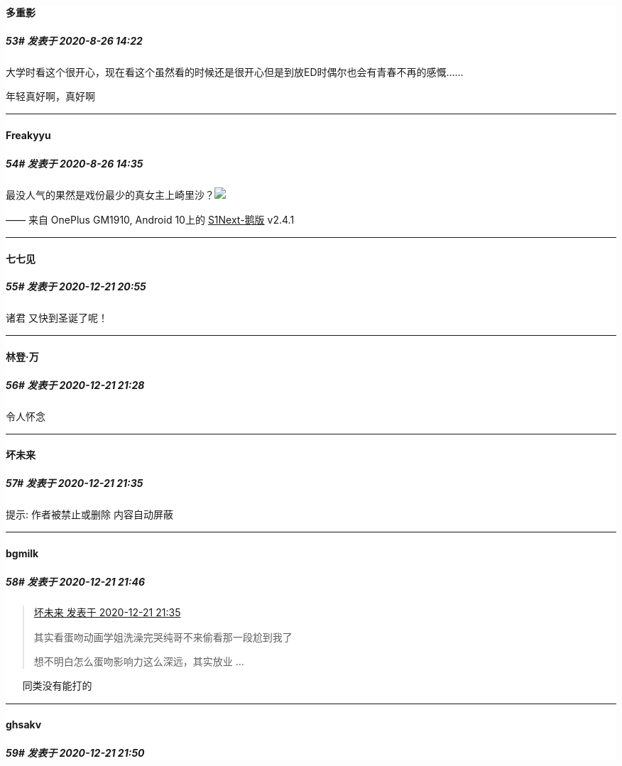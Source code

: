 ####  多重影  
##### 53#       发表于 2020-8-26 14:22

大学时看这个很开心，现在看这个虽然看的时候还是很开心但是到放ED时偶尔也会有青春不再的感慨……

年轻真好啊，真好啊

*****

####  Freakyyu  
##### 54#       发表于 2020-8-26 14:35

最没人气的果然是戏份最少的真女主上崎里沙？<img src="https://static.stage1st.com/image/smiley/face2017/067.png" referrerpolicy="no-referrer">

—— 来自 OnePlus GM1910, Android 10上的 [S1Next-鹅版](https://github.com/ykrank/S1-Next/releases) v2.4.1

*****

####  七七见  
##### 55#       发表于 2020-12-21 20:55

诸君 又快到圣诞了呢！

*****

####  林登·万  
##### 56#       发表于 2020-12-21 21:28

令人怀念 

*****

####  坏未来  
##### 57#       发表于 2020-12-21 21:35

提示: 作者被禁止或删除 内容自动屏蔽

*****

####  bgmilk  
##### 58#       发表于 2020-12-21 21:46

<blockquote><a href="httphttps://stage1st.com/2b/forum.php?mod=redirect&amp;goto=findpost&amp;pid=49801006&amp;ptid=1943680" target="_blank">坏未来 发表于 2020-12-21 21:35</a>

其实看蛋吻动画学姐洗澡完哭纯哥不来偷看那一段尬到我了

想不明白怎么蛋吻影响力这么深远，其实放业 ...</blockquote>
      同类没有能打的

*****

####  ghsakv  
##### 59#       发表于 2020-12-21 21:50
